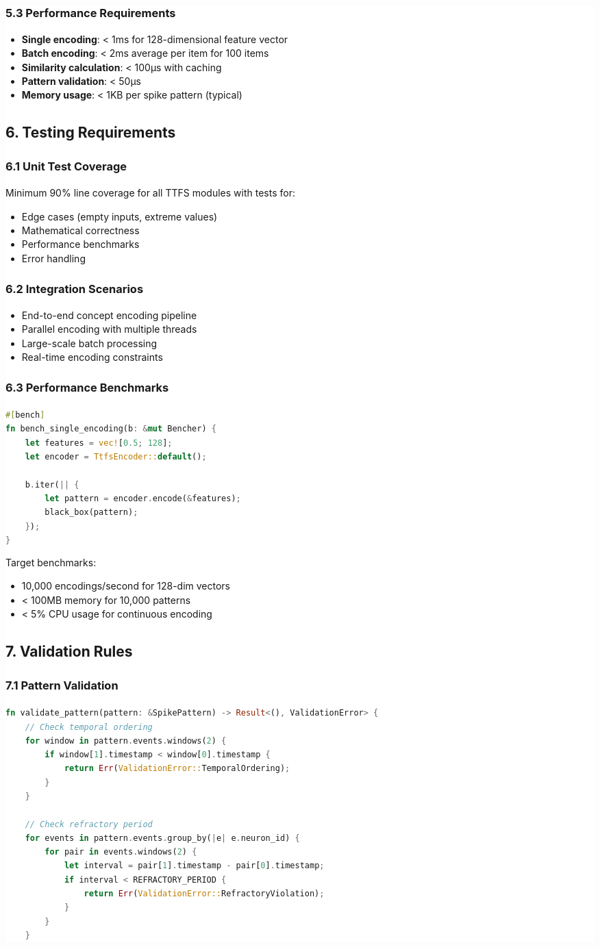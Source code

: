 ### 5.3 Performance Requirements
- **Single encoding**: < 1ms for 128-dimensional feature vector
- **Batch encoding**: < 2ms average per item for 100 items
- **Similarity calculation**: < 100μs with caching
- **Pattern validation**: < 50μs
- **Memory usage**: < 1KB per spike pattern (typical)

## 6. Testing Requirements

### 6.1 Unit Test Coverage
Minimum 90% line coverage for all TTFS modules with tests for:
- Edge cases (empty inputs, extreme values)
- Mathematical correctness
- Performance benchmarks
- Error handling

### 6.2 Integration Scenarios
- End-to-end concept encoding pipeline
- Parallel encoding with multiple threads
- Large-scale batch processing
- Real-time encoding constraints

### 6.3 Performance Benchmarks
```rust
#[bench]
fn bench_single_encoding(b: &mut Bencher) {
    let features = vec![0.5; 128];
    let encoder = TtfsEncoder::default();
    
    b.iter(|| {
        let pattern = encoder.encode(&features);
        black_box(pattern);
    });
}
```

Target benchmarks:
- 10,000 encodings/second for 128-dim vectors
- < 100MB memory for 10,000 patterns
- < 5% CPU usage for continuous encoding

## 7. Validation Rules

### 7.1 Pattern Validation
```rust
fn validate_pattern(pattern: &SpikePattern) -> Result<(), ValidationError> {
    // Check temporal ordering
    for window in pattern.events.windows(2) {
        if window[1].timestamp < window[0].timestamp {
            return Err(ValidationError::TemporalOrdering);
        }
    }
    
    // Check refractory period
    for events in pattern.events.group_by(|e| e.neuron_id) {
        for pair in events.windows(2) {
            let interval = pair[1].timestamp - pair[0].timestamp;
            if interval < REFRACTORY_PERIOD {
                return Err(ValidationError::RefractoryViolation);
            }
        }
    }
```